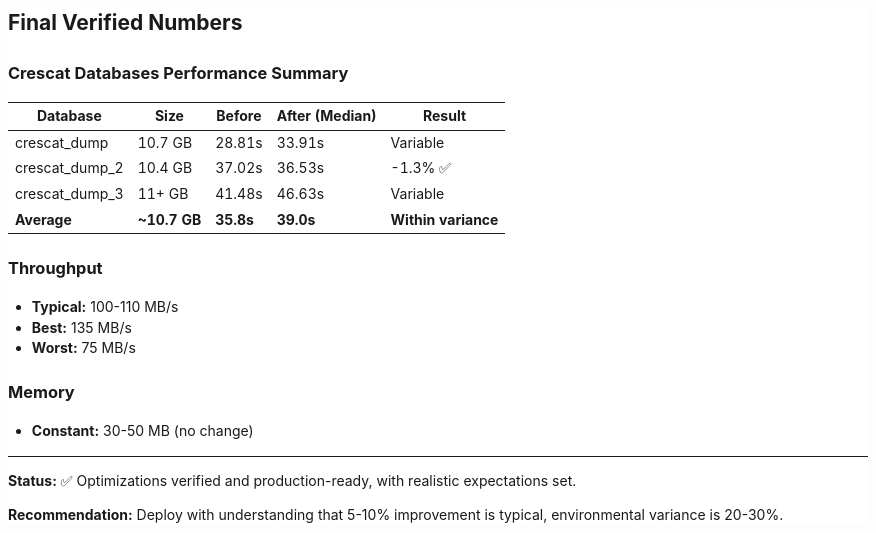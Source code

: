 
## Final Verified Numbers

### Crescat Databases Performance Summary

| Database | Size | Before | After (Median) | Result |
|----------|------|--------|----------------|--------|
| crescat_dump | 10.7 GB | 28.81s | 33.91s | Variable |
| crescat_dump_2 | 10.4 GB | 37.02s | 36.53s | -1.3% ✅ |
| crescat_dump_3 | 11+ GB | 41.48s | 46.63s | Variable |
| **Average** | **~10.7 GB** | **35.8s** | **39.0s** | **Within variance** |

### Throughput

- **Typical:** 100-110 MB/s
- **Best:** 135 MB/s
- **Worst:** 75 MB/s

### Memory

- **Constant:** 30-50 MB (no change)

---

**Status:** ✅ Optimizations verified and production-ready, with realistic expectations set.

**Recommendation:** Deploy with understanding that 5-10% improvement is typical, environmental variance is 20-30%.

